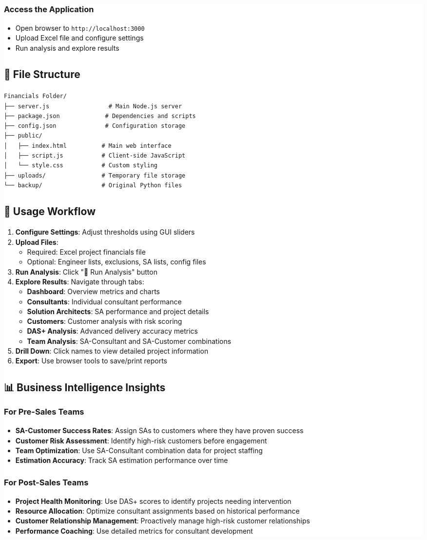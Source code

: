 ### Access the Application
- Open browser to `http://localhost:3000`
- Upload Excel file and configure settings
- Run analysis and explore results

## 📁 File Structure
```
Financials Folder/
├── server.js                 # Main Node.js server
├── package.json             # Dependencies and scripts
├── config.json              # Configuration storage
├── public/
│   ├── index.html          # Main web interface
│   ├── script.js           # Client-side JavaScript
│   └── style.css           # Custom styling
├── uploads/                # Temporary file storage
└── backup/                 # Original Python files
```

## 🎯 Usage Workflow

1. **Configure Settings**: Adjust thresholds using GUI sliders
2. **Upload Files**: 
   - Required: Excel project financials file
   - Optional: Engineer lists, exclusions, SA lists, config files
3. **Run Analysis**: Click "🚀 Run Analysis" button
4. **Explore Results**: Navigate through tabs:
   - **Dashboard**: Overview metrics and charts
   - **Consultants**: Individual consultant performance
   - **Solution Architects**: SA performance and project details
   - **Customers**: Customer analysis with risk scoring
   - **DAS+ Analysis**: Advanced delivery accuracy metrics
   - **Team Analysis**: SA-Consultant and SA-Customer combinations
5. **Drill Down**: Click names to view detailed project information
6. **Export**: Use browser tools to save/print reports

## 📊 Business Intelligence Insights

### For Pre-Sales Teams
- **SA-Customer Success Rates**: Assign SAs to customers where they have proven success
- **Customer Risk Assessment**: Identify high-risk customers before engagement
- **Team Optimization**: Use SA-Consultant combination data for project staffing
- **Estimation Accuracy**: Track SA estimation performance over time

### For Post-Sales Teams
- **Project Health Monitoring**: Use DAS+ scores to identify projects needing intervention
- **Resource Allocation**: Optimize consultant assignments based on historical performance
- **Customer Relationship Management**: Proactively manage high-risk customer relationships
- **Performance Coaching**: Use detailed metrics for consultant development

